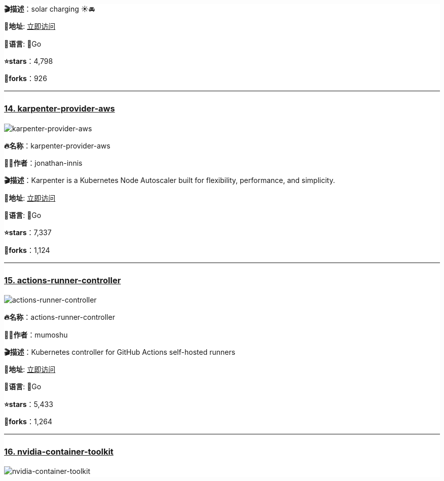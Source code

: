 **🎬描述**：solar charging ☀️🚘 

**🔗地址**: [立即访问](https://github.com//evcc-io/evcc) 

**👀语言**: 🔺Go 

**⭐stars**：4,798 

**📍forks**：926 

--- 

### [14. karpenter-provider-aws](https://github.com//aws/karpenter-provider-aws) 

![karpenter-provider-aws](https://s0.wp.com/mshots/v1/https://github.com//aws/karpenter-provider-aws?w=600&h=450) 

**🔥名称**：karpenter-provider-aws 

**🧑‍💻作者**：jonathan-innis 

**🎬描述**：Karpenter is a Kubernetes Node Autoscaler built for flexibility, performance, and simplicity. 

**🔗地址**: [立即访问](https://github.com//aws/karpenter-provider-aws) 

**👀语言**: 🔺Go 

**⭐stars**：7,337 

**📍forks**：1,124 

--- 

### [15. actions-runner-controller](https://github.com//actions/actions-runner-controller) 

![actions-runner-controller](https://s0.wp.com/mshots/v1/https://github.com//actions/actions-runner-controller?w=600&h=450) 

**🔥名称**：actions-runner-controller 

**🧑‍💻作者**：mumoshu 

**🎬描述**：Kubernetes controller for GitHub Actions self-hosted runners 

**🔗地址**: [立即访问](https://github.com//actions/actions-runner-controller) 

**👀语言**: 🔺Go 

**⭐stars**：5,433 

**📍forks**：1,264 

--- 

### [16. nvidia-container-toolkit](https://github.com//NVIDIA/nvidia-container-toolkit) 

![nvidia-container-toolkit](https://s0.wp.com/mshots/v1/https://github.com//NVIDIA/nvidia-container-toolkit?w=600&h=450) 
